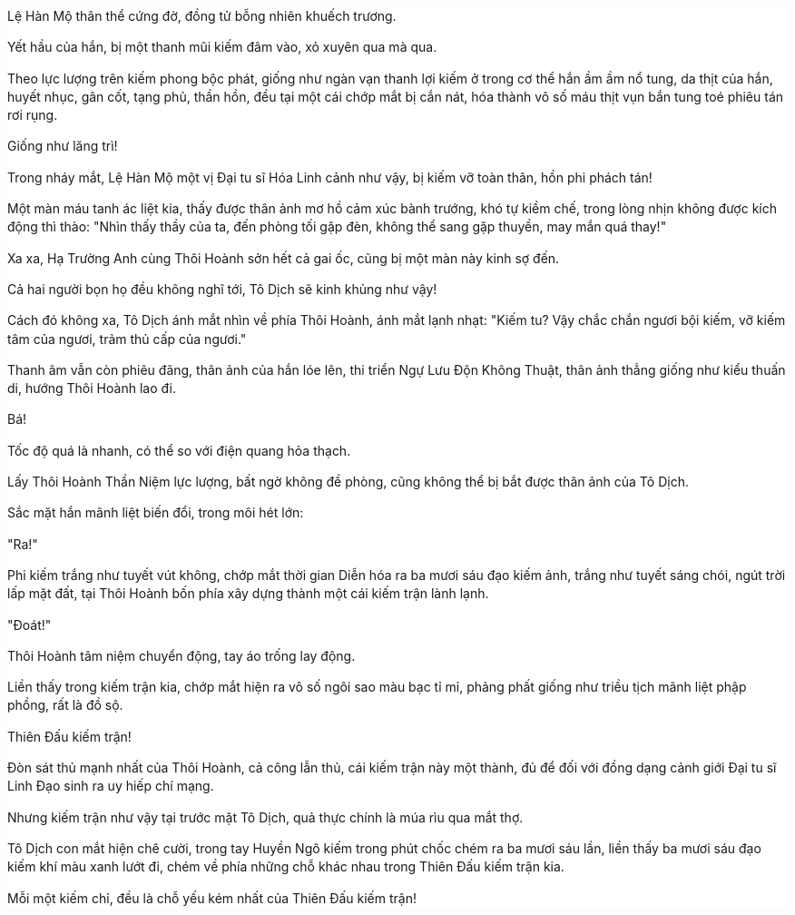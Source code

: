 Lệ Hàn Mộ thân thể cứng đờ, đồng tử bỗng nhiên khuếch trương.

Yết hầu của hắn, bị một thanh mũi kiếm đâm vào, xỏ xuyên qua mà qua.

Theo lực lượng trên kiếm phong bộc phát, giống như ngàn vạn thanh lợi kiếm ở trong cơ thể hắn ầm ầm nổ tung, da thịt của hắn, huyết nhục, gân cốt, tạng phủ, thần hồn, đều tại một cái chớp mắt bị cắn nát, hóa thành vô số máu thịt vụn bắn tung toé phiêu tán rơi rụng.

Giống như lăng trì!

Trong nháy mắt, Lệ Hàn Mộ một vị Đại tu sĩ Hóa Linh cảnh như vậy, bị kiếm vỡ toàn thân, hồn phi phách tán!

Một màn máu tanh ác liệt kia, thấy được thân ảnh mơ hồ cảm xúc bành trướng, khó tự kiềm chế, trong lòng nhịn không được kích động thì thào: "Nhìn thấy thầy của ta, đến phòng tối gặp đèn, không thể sang gặp thuyền, may mắn quá thay!"

Xa xa, Hạ Trường Anh cùng Thôi Hoành sởn hết cả gai ốc, cũng bị một màn này kinh sợ đến.

Cả hai người bọn họ đều không nghĩ tới, Tô Dịch sẽ kinh khủng như vậy!

Cách đó không xa, Tô Dịch ánh mắt nhìn về phía Thôi Hoành, ánh mắt lạnh nhạt: "Kiếm tu? Vậy chắc chắn ngươi bội kiếm, vỡ kiếm tâm của ngươi, trảm thủ cấp của ngươi."

Thanh âm vẫn còn phiêu đãng, thân ảnh của hắn lóe lên, thi triển Ngự Lưu Độn Không Thuật, thân ảnh thẳng giống như kiểu thuấn di, hướng Thôi Hoành lao đi.

Bá!

Tốc độ quá là nhanh, có thể so với điện quang hỏa thạch.

Lấy Thôi Hoành Thần Niệm lực lượng, bất ngờ không đề phòng, cũng không thể bị bắt được thân ảnh của Tô Dịch.

Sắc mặt hắn mãnh liệt biến đổi, trong môi hét lớn:

"Ra!"

Phi kiếm trắng như tuyết vút không, chớp mắt thời gian Diễn hóa ra ba mươi sáu đạo kiếm ảnh, trắng như tuyết sáng chói, ngút trời lấp mặt đất, tại Thôi Hoành bốn phía xây dựng thành một cái kiếm trận lành lạnh.

"Đoát!"

Thôi Hoành tâm niệm chuyển động, tay áo trống lay động.

Liền thấy trong kiếm trận kia, chớp mắt hiện ra vô số ngôi sao màu bạc tỉ mỉ, phảng phất giống như triều tịch mãnh liệt phập phồng, rất là đồ sộ.

Thiên Đấu kiếm trận!

Đòn sát thủ mạnh nhất của Thôi Hoành, cả công lẫn thủ, cái kiếm trận này một thành, đủ để đối với đồng dạng cảnh giới Đại tu sĩ Linh Đạo sinh ra uy hiếp chí mạng.

Nhưng kiếm trận như vậy tại trước mặt Tô Dịch, quả thực chính là múa rìu qua mắt thợ.

Tô Dịch con mắt hiện chê cười, trong tay Huyền Ngô kiếm trong phút chốc chém ra ba mươi sáu lần, liền thấy ba mươi sáu đạo kiếm khí màu xanh lướt đi, chém về phía những chỗ khác nhau trong Thiên Đấu kiếm trận kia.

Mỗi một kiếm chỉ, đều là chỗ yếu kém nhất của Thiên Đấu kiếm trận!
